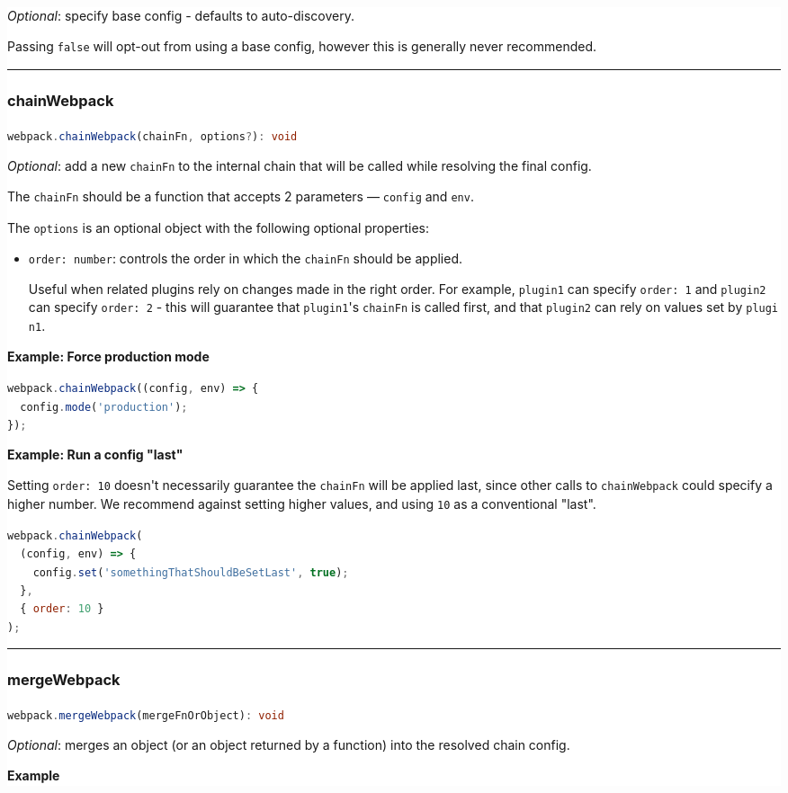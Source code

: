 _Optional_: specify base config - defaults to auto-discovery.

Passing `false` will opt-out from using a base config, however this is generally never recommended.

---

### chainWebpack

```ts
webpack.chainWebpack(chainFn, options?): void
```

_Optional_: add a new `chainFn` to the internal chain that will be called while resolving the final config.

The `chainFn` should be a function that accepts 2 parameters &mdash; `config` and `env`.

The `options` is an optional object with the following optional properties:

- `order: number`: controls the order in which the `chainFn` should be applied.

  Useful when related plugins rely on changes made in the right order. For example, `plugin1` can specify `order: 1` and `plugin2` can specify `order: 2` - this will guarantee that `plugin1`'s `chainFn` is called first, and that `plugin2` can rely on values set by `plugin1`.

**Example: Force production mode**

```js
webpack.chainWebpack((config, env) => {
  config.mode('production');
});
```

**Example: Run a config "last"**

Setting `order: 10` doesn't necessarily guarantee the `chainFn` will be applied last, since other calls to `chainWebpack` could specify a higher number. We recommend against setting higher values, and using `10` as a conventional "last".

```js
webpack.chainWebpack(
  (config, env) => {
    config.set('somethingThatShouldBeSetLast', true);
  },
  { order: 10 }
);
```

---

### mergeWebpack

```ts
webpack.mergeWebpack(mergeFnOrObject): void
```

_Optional_: merges an object (or an object returned by a function) into the resolved chain config.

**Example**
